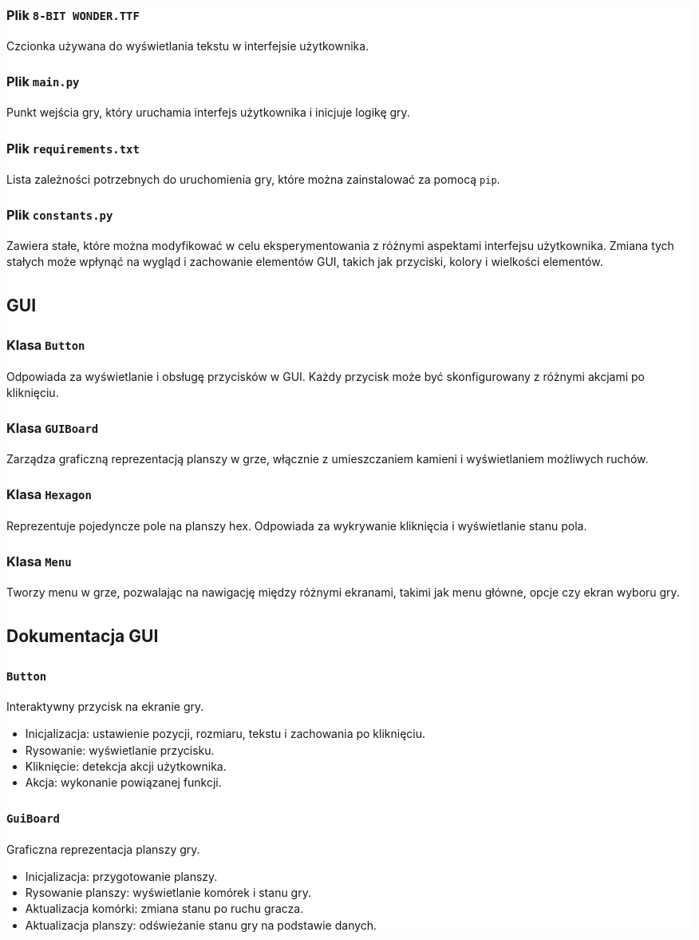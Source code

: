 ### Plik `8-BIT WONDER.TTF`
Czcionka używana do wyświetlania tekstu w interfejsie użytkownika.

### Plik `main.py`
Punkt wejścia gry, który uruchamia interfejs użytkownika i inicjuje logikę gry.

### Plik `requirements.txt`
Lista zależności potrzebnych do uruchomienia gry, które można zainstalować za pomocą `pip`.

### Plik `constants.py`
Zawiera stałe, które można modyfikować w celu eksperymentowania z różnymi aspektami interfejsu użytkownika. Zmiana tych stałych może wpłynąć na wygląd i zachowanie elementów GUI, takich jak przyciski, kolory i wielkości elementów.

## GUI

### Klasa `Button`
Odpowiada za wyświetlanie i obsługę przycisków w GUI. Każdy przycisk może być skonfigurowany z różnymi akcjami po kliknięciu.

### Klasa `GUIBoard`
Zarządza graficzną reprezentacją planszy w grze, włącznie z umieszczaniem kamieni i wyświetlaniem możliwych ruchów.

### Klasa `Hexagon`
Reprezentuje pojedyncze pole na planszy hex. Odpowiada za wykrywanie kliknięcia i wyświetlanie stanu pola.

### Klasa `Menu`
Tworzy menu w grze, pozwalając na nawigację między różnymi ekranami, takimi jak menu główne, opcje czy ekran wyboru gry.



## Dokumentacja GUI

### `Button`
Interaktywny przycisk na ekranie gry.
- Inicjalizacja: ustawienie pozycji, rozmiaru, tekstu i zachowania po kliknięciu.
- Rysowanie: wyświetlanie przycisku.
- Kliknięcie: detekcja akcji użytkownika.
- Akcja: wykonanie powiązanej funkcji.

### `GuiBoard`
Graficzna reprezentacja planszy gry.
- Inicjalizacja: przygotowanie planszy.
- Rysowanie planszy: wyświetlanie komórek i stanu gry.
- Aktualizacja komórki: zmiana stanu po ruchu gracza.
- Aktualizacja planszy: odświeżanie stanu gry na podstawie danych.
